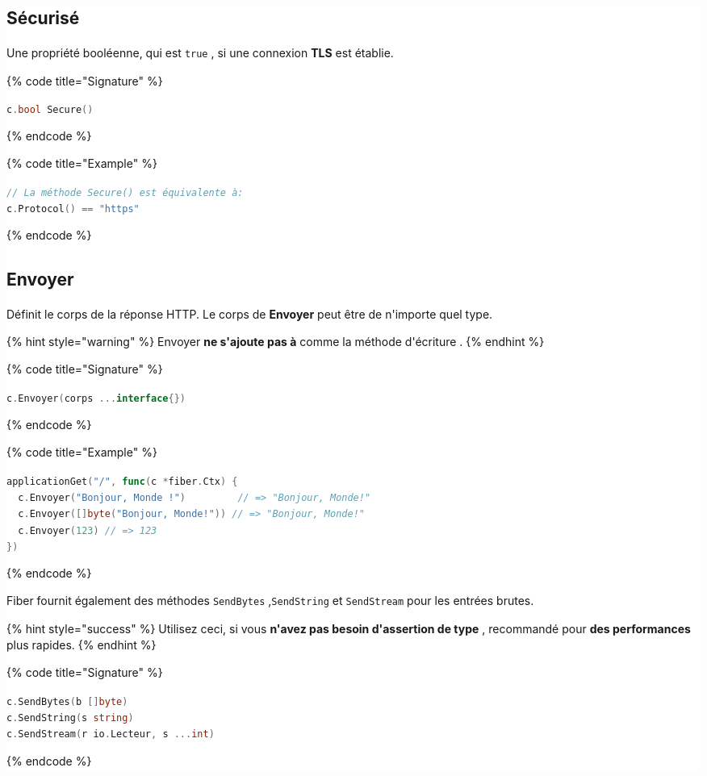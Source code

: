 ## Sécurisé

Une propriété booléenne, qui est `true` , si une connexion **TLS** est établie.

{% code title="Signature" %}
```go
c.bool Secure()
```
{% endcode %}

{% code title="Example" %}
```go
// La méthode Secure() est équivalente à:
c.Protocol() == "https"
```
{% endcode %}

## Envoyer

Définit le corps de la réponse HTTP. Le corps de **Envoyer** peut être de n'importe quel type.

{% hint style="warning" %}
Envoyer **ne s'ajoute pas à** comme la méthode d'écriture [](https://fiber.wiki/context#write).
{% endhint %}

{% code title="Signature" %}
```go
c.Envoyer(corps ...interface{})
```
{% endcode %}

{% code title="Example" %}
```go
applicationGet("/", func(c *fiber.Ctx) {
  c.Envoyer("Bonjour, Monde !")         // => "Bonjour, Monde!"
  c.Envoyer([]byte("Bonjour, Monde!")) // => "Bonjour, Monde!"
  c.Envoyer(123) // => 123
})
```
{% endcode %}

Fiber fournit également des méthodes `SendBytes` ,`SendString` et `SendStream` pour les entrées brutes.

{% hint style="success" %}
Utilisez ceci, si vous **n'avez pas besoin d'assertion de type** , recommandé pour **des performances** plus rapides.
{% endhint %}

{% code title="Signature" %}
```go
c.SendBytes(b []byte)
c.SendString(s string)
c.SendStream(r io.Lecteur, s ...int)
```
{% endcode %}
